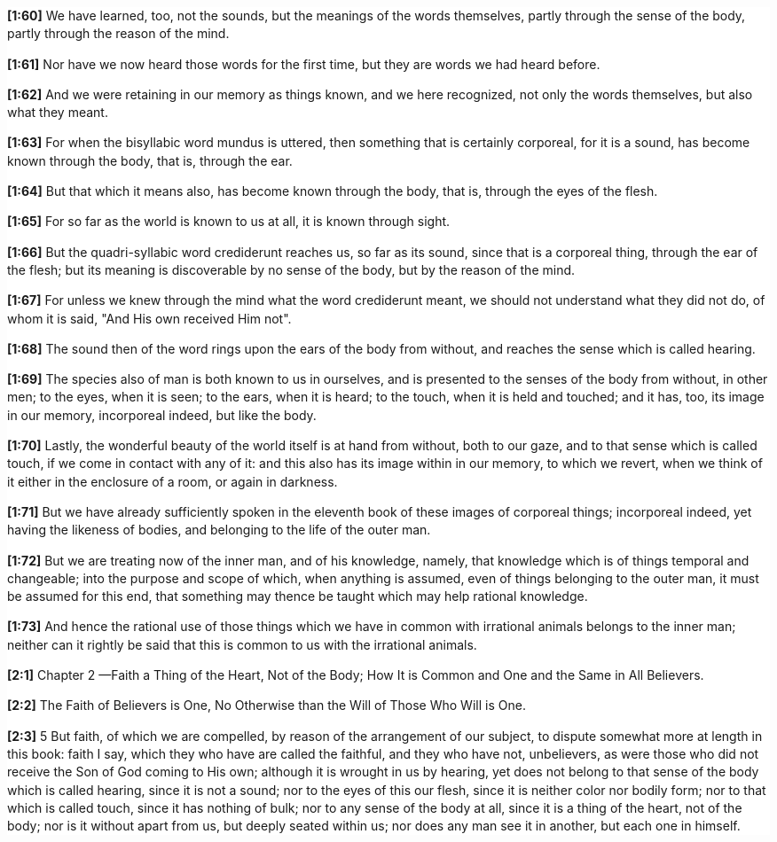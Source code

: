 **[1:60]** We have learned, too, not the sounds, but the meanings of the words themselves, partly through the sense of the body, partly through the reason of the mind.

**[1:61]** Nor have we now heard those words for the first time, but they are words we had heard before.

**[1:62]** And we were retaining in our memory as things known, and we here recognized, not only the words themselves, but also what they meant.

**[1:63]** For when the bisyllabic word mundus is uttered, then something that is certainly corporeal, for it is a sound, has become known through the body, that is, through the ear.

**[1:64]** But that which it means also, has become known through the body, that is, through the eyes of the flesh.

**[1:65]** For so far as the world is known to us at all, it is known through sight.

**[1:66]** But the quadri-syllabic word crediderunt reaches us, so far as its sound, since that is a corporeal thing, through the ear of the flesh; but its meaning is discoverable by no sense of the body, but by the reason of the mind.

**[1:67]** For unless we knew through the mind what the word crediderunt meant, we should not understand what they did not do, of whom it is said, "And His own received Him not".

**[1:68]** The sound then of the word rings upon the ears of the body from without, and reaches the sense which is called hearing.

**[1:69]** The species also of man is both known to us in ourselves, and is presented to the senses of the body from without, in other men; to the eyes, when it is seen; to the ears, when it is heard; to the touch, when it is held and touched; and it has, too, its image in our memory, incorporeal indeed, but like the body.

**[1:70]** Lastly, the wonderful beauty of the world itself is at hand from without, both to our gaze, and to that sense which is called touch, if we come in contact with any of it: and this also has its image within in our memory, to which we revert, when we think of it either in the enclosure of a room, or again in darkness.

**[1:71]** But we have already sufficiently spoken in the eleventh book of these images of corporeal things; incorporeal indeed, yet having the likeness of bodies, and belonging to the life of the outer man.

**[1:72]** But we are treating now of the inner man, and of his knowledge, namely, that knowledge which is of things temporal and changeable; into the purpose and scope of which, when anything is assumed, even of things belonging to the outer man, it must be assumed for this end, that something may thence be taught which may help rational knowledge.

**[1:73]** And hence the rational use of those things which we have in common with irrational animals belongs to the inner man; neither can it rightly be said that this is common to us with the irrational animals.

**[2:1]** Chapter 2 —Faith a Thing of the Heart, Not of the Body; How It is Common and One and the Same in All Believers.

**[2:2]** The Faith of Believers is One, No Otherwise than the Will of Those Who Will is One.

**[2:3]** 5  But faith, of which we are compelled, by reason of the arrangement of our subject, to dispute somewhat more at length in this book: faith I say, which they who have are called the faithful, and they who have not, unbelievers, as were those who did not receive the Son of God coming to His own; although it is wrought in us by hearing, yet does not belong to that sense of the body which is called hearing, since it is not a sound; nor to the eyes of this our flesh, since it is neither color nor bodily form; nor to that which is called touch, since it has nothing of bulk; nor to any sense of the body at all, since it is a thing of the heart, not of the body; nor is it without apart from us, but deeply seated within us; nor does any man see it in another, but each one in himself.
